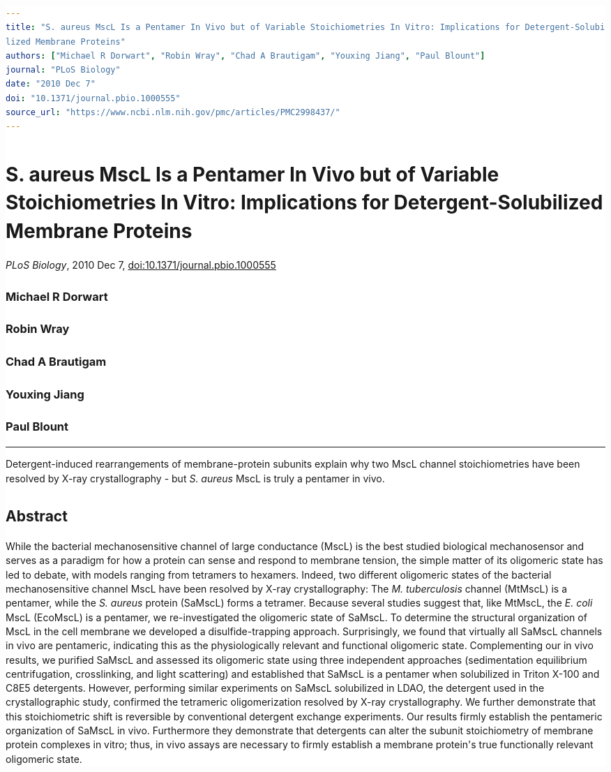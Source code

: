 ```yaml
---
title: "S. aureus MscL Is a Pentamer In Vivo but of Variable Stoichiometries In Vitro: Implications for Detergent-Solubilized Membrane Proteins"
authors: ["Michael R Dorwart", "Robin Wray", "Chad A Brautigam", "Youxing Jiang", "Paul Blount"]
journal: "PLoS Biology"
date: "2010 Dec 7"
doi: "10.1371/journal.pbio.1000555"
source_url: "https://www.ncbi.nlm.nih.gov/pmc/articles/PMC2998437/"
---
```


# S. aureus MscL Is a Pentamer In Vivo but of Variable Stoichiometries In Vitro: Implications for Detergent-Solubilized Membrane Proteins

*PLoS Biology*, 2010 Dec 7, [doi:10.1371/journal.pbio.1000555](https://doi.org/10.1371/journal.pbio.1000555)

### Michael R Dorwart
### Robin Wray
### Chad A Brautigam
### Youxing Jiang
### Paul Blount

* * *

Detergent-induced rearrangements of membrane-protein subunits explain why two MscL channel stoichiometries have been resolved by X-ray crystallography - but _S. aureus_ MscL is truly a pentamer in vivo.

## Abstract

While the bacterial mechanosensitive channel of large conductance (MscL) is the best studied biological mechanosensor and serves as a paradigm for how a protein can sense and respond to membrane tension, the simple matter of its oligomeric state has led to debate, with models ranging from tetramers to hexamers. Indeed, two different oligomeric states of the bacterial mechanosensitive channel MscL have been resolved by X-ray crystallography: The _M. tuberculosis_ channel (MtMscL) is a pentamer, while the _S. aureus_ protein (SaMscL) forms a tetramer. Because several studies suggest that, like MtMscL, the _E. coli_ MscL (EcoMscL) is a pentamer, we re-investigated the oligomeric state of SaMscL. To determine the structural organization of MscL in the cell membrane we developed a disulfide-trapping approach. Surprisingly, we found that virtually all SaMscL channels in vivo are pentameric, indicating this as the physiologically relevant and functional oligomeric state. Complementing our in vivo results, we purified SaMscL and assessed its oligomeric state using three independent approaches (sedimentation equilibrium centrifugation, crosslinking, and light scattering) and established that SaMscL is a pentamer when solubilized in Triton X-100 and C8E5 detergents. However, performing similar experiments on SaMscL solubilized in LDAO, the detergent used in the crystallographic study, confirmed the tetrameric oligomerization resolved by X-ray crystallography. We further demonstrate that this stoichiometric shift is reversible by conventional detergent exchange experiments. Our results firmly establish the pentameric organization of SaMscL in vivo. Furthermore they demonstrate that detergents can alter the subunit stoichiometry of membrane protein complexes in vitro; thus, in vivo assays are necessary to firmly establish a membrane protein's true functionally relevant oligomeric state.
